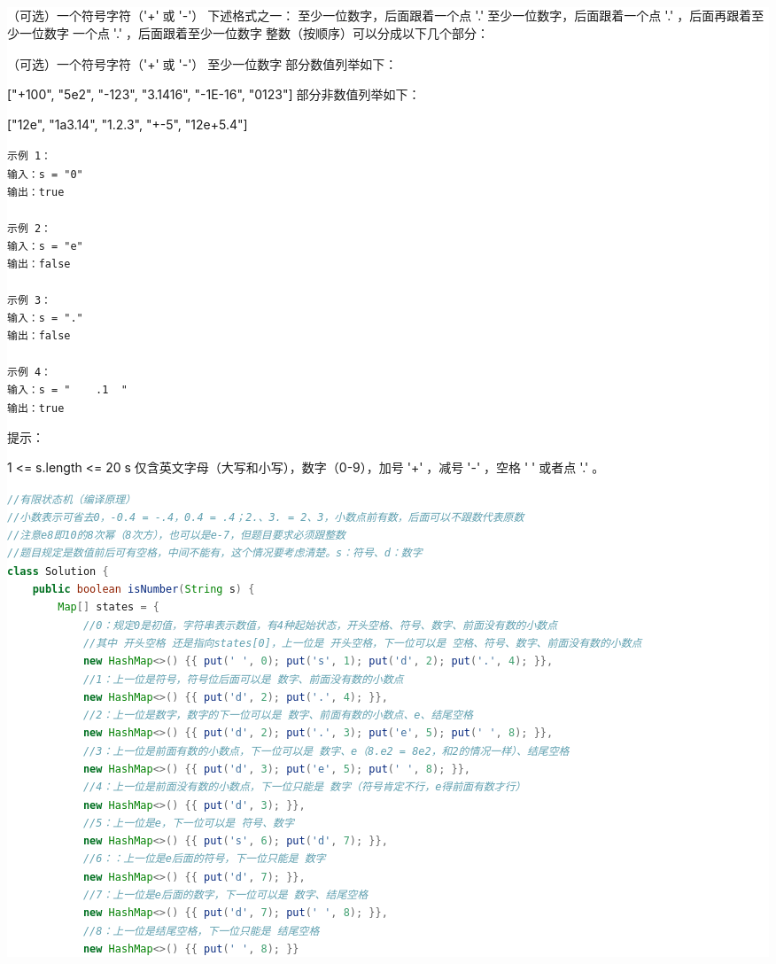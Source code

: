 （可选）一个符号字符（'+' 或 '-'）
下述格式之一：
至少一位数字，后面跟着一个点 '.'
至少一位数字，后面跟着一个点 '.' ，后面再跟着至少一位数字
一个点 '.' ，后面跟着至少一位数字
整数（按顺序）可以分成以下几个部分：

（可选）一个符号字符（'+' 或 '-'）
至少一位数字
部分数值列举如下：

["+100", "5e2", "-123", "3.1416", "-1E-16", "0123"]
部分非数值列举如下：

["12e", "1a3.14", "1.2.3", "+-5", "12e+5.4"]

```
示例 1：
输入：s = "0"
输出：true

示例 2：
输入：s = "e"
输出：false

示例 3：
输入：s = "."
输出：false

示例 4：
输入：s = "    .1  "
输出：true
```




提示：

1 <= s.length <= 20
s 仅含英文字母（大写和小写），数字（0-9），加号 '+' ，减号 '-' ，空格 ' ' 或者点 '.' 。

```java
//有限状态机（编译原理）
//小数表示可省去0，-0.4 = -.4，0.4 = .4；2.、3. = 2、3，小数点前有数，后面可以不跟数代表原数
//注意e8即10的8次幂（8次方），也可以是e-7，但题目要求必须跟整数
//题目规定是数值前后可有空格，中间不能有，这个情况要考虑清楚。s：符号、d：数字
class Solution {
    public boolean isNumber(String s) {
        Map[] states = {
            //0：规定0是初值，字符串表示数值，有4种起始状态，开头空格、符号、数字、前面没有数的小数点
            //其中 开头空格 还是指向states[0]，上一位是 开头空格，下一位可以是 空格、符号、数字、前面没有数的小数点
            new HashMap<>() {{ put(' ', 0); put('s', 1); put('d', 2); put('.', 4); }}, 
            //1：上一位是符号，符号位后面可以是 数字、前面没有数的小数点
            new HashMap<>() {{ put('d', 2); put('.', 4); }},
            //2：上一位是数字，数字的下一位可以是 数字、前面有数的小数点、e、结尾空格
            new HashMap<>() {{ put('d', 2); put('.', 3); put('e', 5); put(' ', 8); }}, 
            //3：上一位是前面有数的小数点，下一位可以是 数字、e（8.e2 = 8e2，和2的情况一样）、结尾空格
            new HashMap<>() {{ put('d', 3); put('e', 5); put(' ', 8); }},
            //4：上一位是前面没有数的小数点，下一位只能是 数字（符号肯定不行，e得前面有数才行）              
            new HashMap<>() {{ put('d', 3); }},
            //5：上一位是e，下一位可以是 符号、数字
            new HashMap<>() {{ put('s', 6); put('d', 7); }},
            //6：：上一位是e后面的符号，下一位只能是 数字
            new HashMap<>() {{ put('d', 7); }},
            //7：上一位是e后面的数字，下一位可以是 数字、结尾空格
            new HashMap<>() {{ put('d', 7); put(' ', 8); }},
            //8：上一位是结尾空格，下一位只能是 结尾空格
            new HashMap<>() {{ put(' ', 8); }}
```
